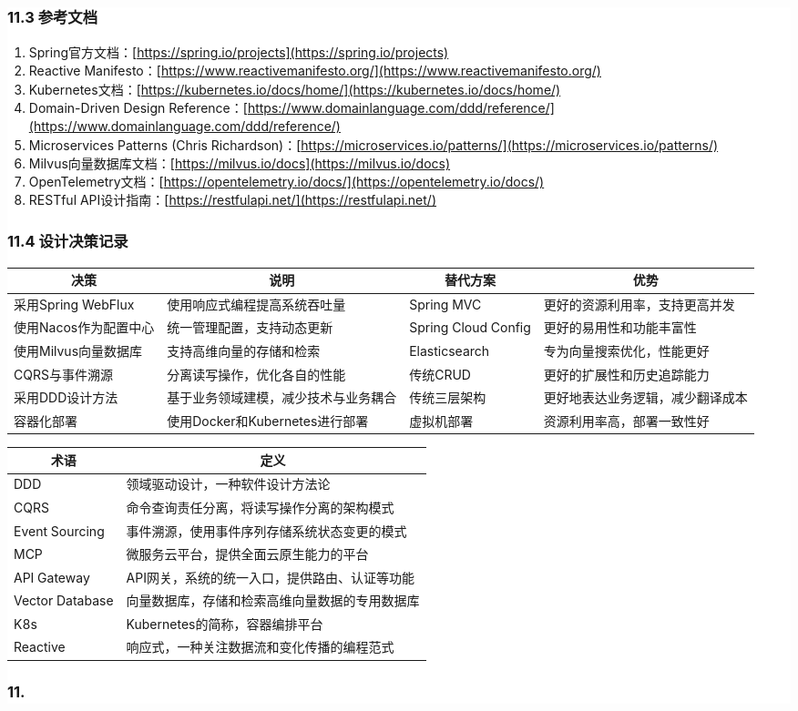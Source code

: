 ### 11.3 参考文档

1. Spring官方文档：[https://spring.io/projects](https://spring.io/projects)
2. Reactive Manifesto：[https://www.reactivemanifesto.org/](https://www.reactivemanifesto.org/)
3. Kubernetes文档：[https://kubernetes.io/docs/home/](https://kubernetes.io/docs/home/)
4. Domain-Driven Design
   Reference：[https://www.domainlanguage.com/ddd/reference/](https://www.domainlanguage.com/ddd/reference/)
5. Microservices Patterns (Chris Richardson)：[https://microservices.io/patterns/](https://microservices.io/patterns/)
6. Milvus向量数据库文档：[https://milvus.io/docs](https://milvus.io/docs)
7. OpenTelemetry文档：[https://opentelemetry.io/docs/](https://opentelemetry.io/docs/)
8. RESTful API设计指南：[https://restfulapi.net/](https://restfulapi.net/)

### 11.4 设计决策记录

| 决策               | 说明                      | 替代方案                | 优势               |
|------------------|-------------------------|---------------------|------------------|
| 采用Spring WebFlux | 使用响应式编程提高系统吞吐量          | Spring MVC          | 更好的资源利用率，支持更高并发  |
| 使用Nacos作为配置中心    | 统一管理配置，支持动态更新           | Spring Cloud Config | 更好的易用性和功能丰富性     |
| 使用Milvus向量数据库    | 支持高维向量的存储和检索            | Elasticsearch       | 专为向量搜索优化，性能更好    |
| CQRS与事件溯源        | 分离读写操作，优化各自的性能          | 传统CRUD              | 更好的扩展性和历史追踪能力    |
| 采用DDD设计方法        | 基于业务领域建模，减少技术与业务耦合      | 传统三层架构              | 更好地表达业务逻辑，减少翻译成本 |
| 容器化部署            | 使用Docker和Kubernetes进行部署 | 虚拟机部署               | 资源利用率高，部署一致性好    |1 术语表

| 术语              | 定义                       |
|-----------------|--------------------------|
| DDD             | 领域驱动设计，一种软件设计方法论         |
| CQRS            | 命令查询责任分离，将读写操作分离的架构模式    |
| Event Sourcing  | 事件溯源，使用事件序列存储系统状态变更的模式   |
| MCP             | 微服务云平台，提供全面云原生能力的平台      |
| API Gateway     | API网关，系统的统一入口，提供路由、认证等功能 |
| Vector Database | 向量数据库，存储和检索高维向量数据的专用数据库  |
| K8s             | Kubernetes的简称，容器编排平台     |
| Reactive        | 响应式，一种关注数据流和变化传播的编程范式    |

### 11.